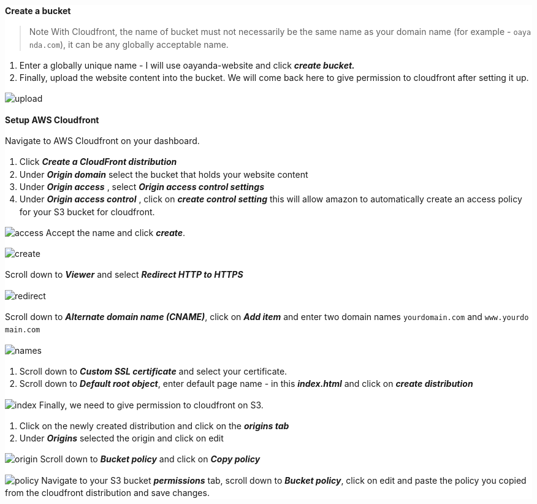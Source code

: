 **Create a bucket**

> Note With Cloudfront, the name of bucket must not necessarily be the same name as your domain name (for example - `oayanda.com`), it can be any globally acceptable name.

1. Enter a globally unique name - I will use oayanda-website and click _**create bucket.**_
2. Finally, upload the website content into the bucket.
We will come back here to give permission to cloudfront after setting it up. 

![upload](https://dev-to-uploads.s3.amazonaws.com/uploads/articles/q1lly1gtxxe8rztmzm1r.png)

**Setup AWS Cloudfront**

Navigate to AWS Cloudfront on your dashboard.
1. Click _**Create a CloudFront distribution**_
2. Under _**Origin domain**_ select the bucket that holds your website content
3. Under _**Origin access**_ , select _**Origin access control settings**_
4. Under _**Origin access control**_ , click on _**create control setting**_ this will allow amazon to automatically create an access policy for your S3 bucket for cloudfront.

![access](https://dev-to-uploads.s3.amazonaws.com/uploads/articles/6oq6d9rtuxln1m3nbw52.png)
Accept the name and click _**create**_.

![create](https://dev-to-uploads.s3.amazonaws.com/uploads/articles/wdh8ujw94pi1kx2kg6cx.png)

Scroll down to _**Viewer**_ and select _**Redirect HTTP to HTTPS**_

![redirect](https://dev-to-uploads.s3.amazonaws.com/uploads/articles/zlxpa8gz48b0bsf274s4.png)

Scroll down to _**Alternate domain name (CNAME)**_, click on _**Add item**_ and enter two domain names `yourdomain.com` and `www.yourdomain.com`

![names](https://dev-to-uploads.s3.amazonaws.com/uploads/articles/8m2bal2lewo1socsyeou.png)
1. Scroll down to _**Custom SSL certificate**_ and select your certificate.
2. Scroll down to _**Default root object**_, enter default page name - in this _**index.html**_ and click on _**create distribution**_

![index](https://dev-to-uploads.s3.amazonaws.com/uploads/articles/gsilqkgsyp60dwekn5ru.png)
Finally, we need to give permission to cloudfront on S3. 
1. Click on the newly created distribution and click on the _**origins tab**_
2. Under _**Origins**_ selected the origin and click on edit

![origin](https://dev-to-uploads.s3.amazonaws.com/uploads/articles/7bzgm8jn9mfjj80z8431.png)
Scroll down to _**Bucket policy**_ and click on _**Copy policy**_

![policy](https://dev-to-uploads.s3.amazonaws.com/uploads/articles/saoajecwwyulxvaflkgz.png)
Navigate to your S3 bucket _**permissions**_ tab, scroll down to _**Bucket policy**_, click on edit and paste the policy you copied from the cloudfront distribution and save changes.